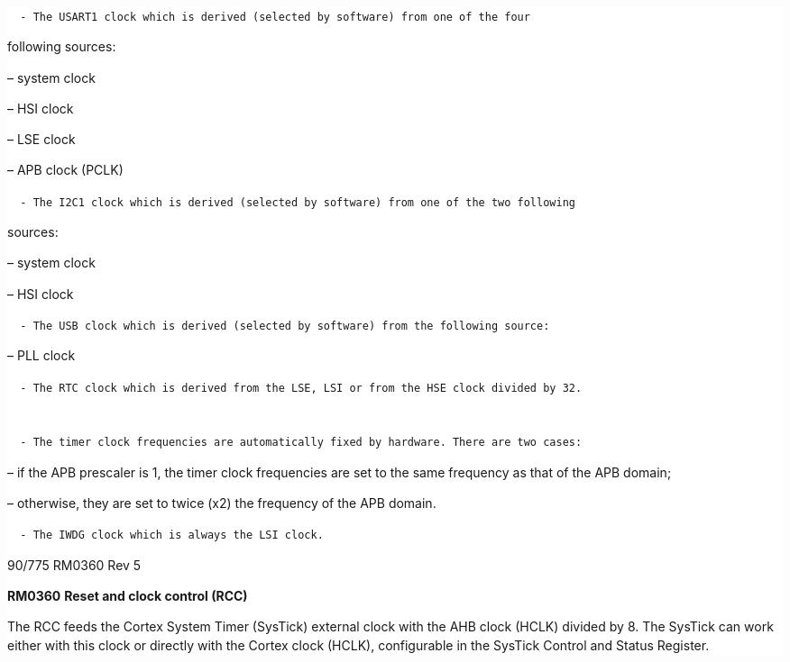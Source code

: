 
      - The USART1 clock which is derived (selected by software) from one of the four
following sources:


–
system clock


– HSI clock


– LSE clock


–
APB clock (PCLK)


      - The I2C1 clock which is derived (selected by software) from one of the two following

sources:


–
system clock


– HSI clock


      - The USB clock which is derived (selected by software) from the following source:


– PLL clock


      - The RTC clock which is derived from the LSE, LSI or from the HSE clock divided by 32.


      - The timer clock frequencies are automatically fixed by hardware. There are two cases:


–
if the APB prescaler is 1, the timer clock frequencies are set to the same
frequency as that of the APB domain;


–
otherwise, they are set to twice (x2) the frequency of the APB domain.


      - The IWDG clock which is always the LSI clock.


90/775 RM0360 Rev 5


**RM0360** **Reset and clock control (RCC)**


The RCC feeds the Cortex System Timer (SysTick) external clock with the AHB clock
(HCLK) divided by 8. The SysTick can work either with this clock or directly with the Cortex
clock (HCLK), configurable in the SysTick Control and Status Register.





